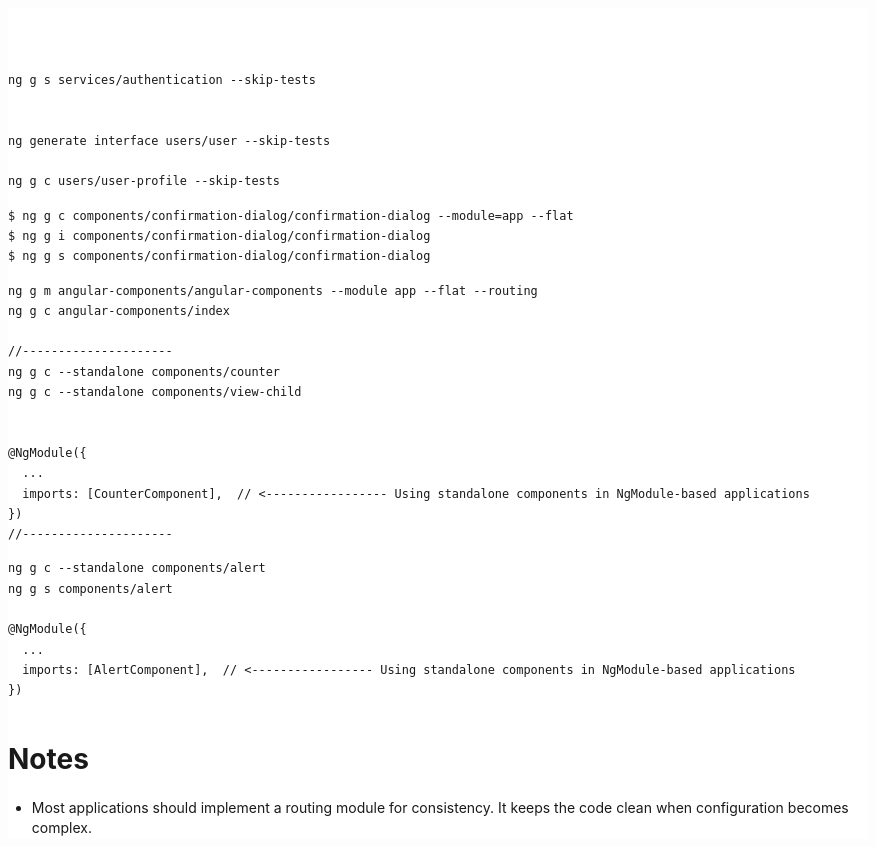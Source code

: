 ```



ng g s services/authentication --skip-tests


ng generate interface users/user --skip-tests 

ng g c users/user-profile --skip-tests 

```



``` 
$ ng g c components/confirmation-dialog/confirmation-dialog --module=app --flat 
$ ng g i components/confirmation-dialog/confirmation-dialog 
$ ng g s components/confirmation-dialog/confirmation-dialog   
```

 
```
ng g m angular-components/angular-components --module app --flat --routing
ng g c angular-components/index

//---------------------
ng g c --standalone components/counter
ng g c --standalone components/view-child


@NgModule({
  ... 
  imports: [CounterComponent],  // <----------------- Using standalone components in NgModule-based applications
})
//--------------------- 
```


```
ng g c --standalone components/alert
ng g s components/alert

@NgModule({
  ... 
  imports: [AlertComponent],  // <----------------- Using standalone components in NgModule-based applications
})
```
  

# Notes

- Most applications should implement a routing module for consistency. It keeps the code clean when configuration becomes complex.
